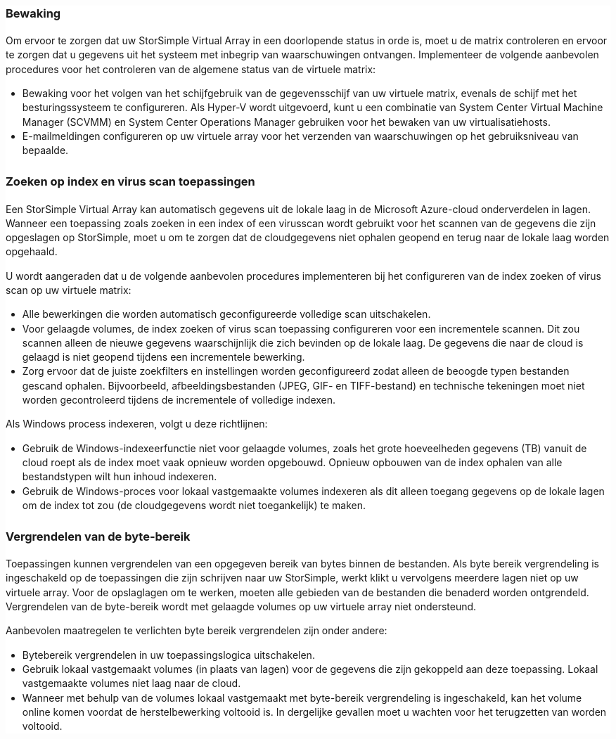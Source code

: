 ### <a name="monitoring"></a>Bewaking
Om ervoor te zorgen dat uw StorSimple Virtual Array in een doorlopende status in orde is, moet u de matrix controleren en ervoor te zorgen dat u gegevens uit het systeem met inbegrip van waarschuwingen ontvangen. Implementeer de volgende aanbevolen procedures voor het controleren van de algemene status van de virtuele matrix:

* Bewaking voor het volgen van het schijfgebruik van de gegevensschijf van uw virtuele matrix, evenals de schijf met het besturingssysteem te configureren. Als Hyper-V wordt uitgevoerd, kunt u een combinatie van System Center Virtual Machine Manager (SCVMM) en System Center Operations Manager gebruiken voor het bewaken van uw virtualisatiehosts.
* E-mailmeldingen configureren op uw virtuele array voor het verzenden van waarschuwingen op het gebruiksniveau van bepaalde.                                                                                                                                                                                                

### <a name="index-search-and-virus-scan-applications"></a>Zoeken op index en virus scan toepassingen
Een StorSimple Virtual Array kan automatisch gegevens uit de lokale laag in de Microsoft Azure-cloud onderverdelen in lagen. Wanneer een toepassing zoals zoeken in een index of een virusscan wordt gebruikt voor het scannen van de gegevens die zijn opgeslagen op StorSimple, moet u om te zorgen dat de cloudgegevens niet ophalen geopend en terug naar de lokale laag worden opgehaald.

U wordt aangeraden dat u de volgende aanbevolen procedures implementeren bij het configureren van de index zoeken of virus scan op uw virtuele matrix:

* Alle bewerkingen die worden automatisch geconfigureerde volledige scan uitschakelen.
* Voor gelaagde volumes, de index zoeken of virus scan toepassing configureren voor een incrementele scannen. Dit zou scannen alleen de nieuwe gegevens waarschijnlijk die zich bevinden op de lokale laag. De gegevens die naar de cloud is gelaagd is niet geopend tijdens een incrementele bewerking.
* Zorg ervoor dat de juiste zoekfilters en instellingen worden geconfigureerd zodat alleen de beoogde typen bestanden gescand ophalen. Bijvoorbeeld, afbeeldingsbestanden (JPEG, GIF- en TIFF-bestand) en technische tekeningen moet niet worden gecontroleerd tijdens de incrementele of volledige indexen.

Als Windows process indexeren, volgt u deze richtlijnen:

* Gebruik de Windows-indexeerfunctie niet voor gelaagde volumes, zoals het grote hoeveelheden gegevens (TB) vanuit de cloud roept als de index moet vaak opnieuw worden opgebouwd. Opnieuw opbouwen van de index ophalen van alle bestandstypen wilt hun inhoud indexeren.
* Gebruik de Windows-proces voor lokaal vastgemaakte volumes indexeren als dit alleen toegang gegevens op de lokale lagen om de index tot zou (de cloudgegevens wordt niet toegankelijk) te maken.

### <a name="byte-range-locking"></a>Vergrendelen van de byte-bereik
Toepassingen kunnen vergrendelen van een opgegeven bereik van bytes binnen de bestanden. Als byte bereik vergrendeling is ingeschakeld op de toepassingen die zijn schrijven naar uw StorSimple, werkt klikt u vervolgens meerdere lagen niet op uw virtuele array. Voor de opslaglagen om te werken, moeten alle gebieden van de bestanden die benaderd worden ontgrendeld. Vergrendelen van de byte-bereik wordt met gelaagde volumes op uw virtuele array niet ondersteund.

Aanbevolen maatregelen te verlichten byte bereik vergrendelen zijn onder andere:

* Bytebereik vergrendelen in uw toepassingslogica uitschakelen.
* Gebruik lokaal vastgemaakt volumes (in plaats van lagen) voor de gegevens die zijn gekoppeld aan deze toepassing. Lokaal vastgemaakte volumes niet laag naar de cloud.
* Wanneer met behulp van de volumes lokaal vastgemaakt met byte-bereik vergrendeling is ingeschakeld, kan het volume online komen voordat de herstelbewerking voltooid is. In dergelijke gevallen moet u wachten voor het terugzetten van worden voltooid.
